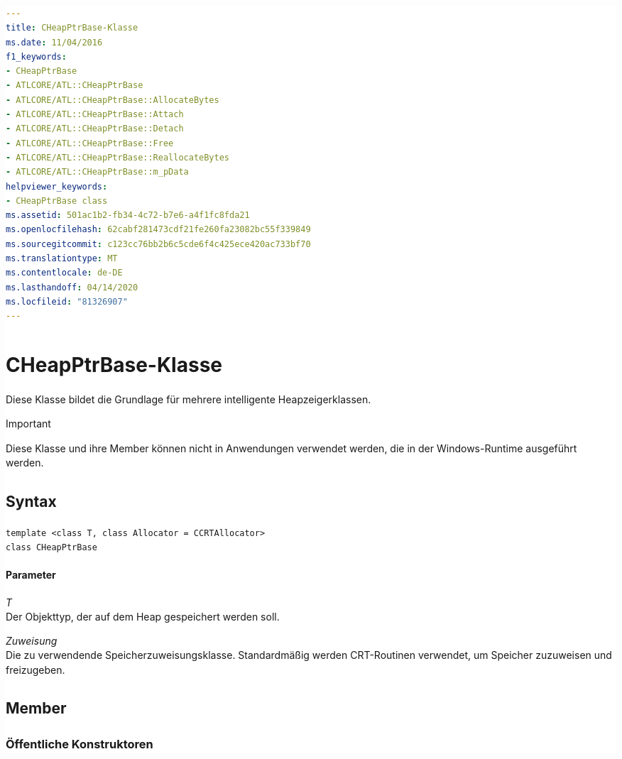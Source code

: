 ```yaml
---
title: CHeapPtrBase-Klasse
ms.date: 11/04/2016
f1_keywords:
- CHeapPtrBase
- ATLCORE/ATL::CHeapPtrBase
- ATLCORE/ATL::CHeapPtrBase::AllocateBytes
- ATLCORE/ATL::CHeapPtrBase::Attach
- ATLCORE/ATL::CHeapPtrBase::Detach
- ATLCORE/ATL::CHeapPtrBase::Free
- ATLCORE/ATL::CHeapPtrBase::ReallocateBytes
- ATLCORE/ATL::CHeapPtrBase::m_pData
helpviewer_keywords:
- CHeapPtrBase class
ms.assetid: 501ac1b2-fb34-4c72-b7e6-a4f1fc8fda21
ms.openlocfilehash: 62cabf281473cdf21fe260fa23082bc55f339849
ms.sourcegitcommit: c123cc76bb2b6c5cde6f4c425ece420ac733bf70
ms.translationtype: MT
ms.contentlocale: de-DE
ms.lasthandoff: 04/14/2020
ms.locfileid: "81326907"
---
```

# <a name="cheapptrbase-class"></a>CHeapPtrBase-Klasse

Diese Klasse bildet die Grundlage für mehrere intelligente Heapzeigerklassen.

> [!IMPORTANT]
> Diese Klasse und ihre Member können nicht in Anwendungen verwendet werden, die in der Windows-Runtime ausgeführt werden.

## <a name="syntax"></a>Syntax

```
template <class T, class Allocator = CCRTAllocator>
class CHeapPtrBase
```

#### <a name="parameters"></a>Parameter

*T*<br/>
Der Objekttyp, der auf dem Heap gespeichert werden soll.

*Zuweisung*<br/>
Die zu verwendende Speicherzuweisungsklasse. Standardmäßig werden CRT-Routinen verwendet, um Speicher zuzuweisen und freizugeben.

## <a name="members"></a>Member

### <a name="public-constructors"></a>Öffentliche Konstruktoren
